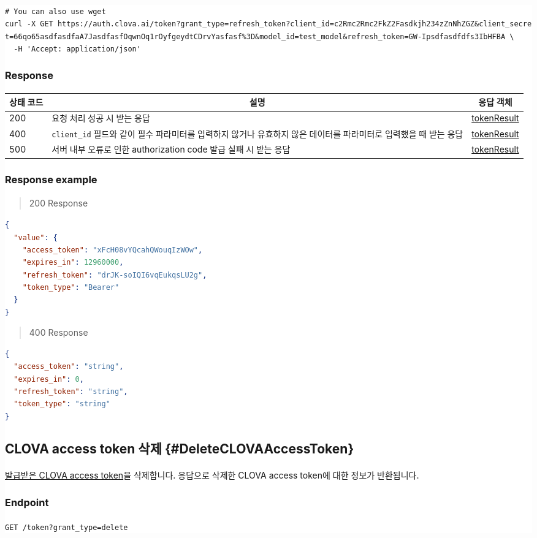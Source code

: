 ```shell
# You can also use wget
curl -X GET https://auth.clova.ai/token?grant_type=refresh_token?client_id=c2Rmc2Rmc2FkZ2Fasdkjh234zZnNhZGZ&client_secret=66qo65asdfasdfaA7JasdfasfOqwnOq1rOyfgeydtCDrvYasfasf%3D&model_id=test_model&refresh_token=GW-Ipsdfasdfdfs3IbHFBA \
  -H 'Accept: application/json'
```

### Response

| 상태 코드 | 설명                                          | 응답 객체            |
|-----------|-----------------------------------------------|----------------------|
| 200       | 요청 처리 성공 시 받는 응답 | [tokenResult](#schematokenresult) |
| 400       | `client_id` 필드와 같이 필수 파라미터를 입력하지 않거나 유효하지 않은 데이터를 파라미터로 입력했을 때 받는 응답 | [tokenResult](#schematokenresult) |
| 500       | 서버 내부 오류로 인한 authorization code 발급 실패 시 받는 응답 | [tokenResult](#schematokenresult) |

### Response example

> 200 Response

```json
{
  "value": {
    "access_token": "xFcH08vYQcahQWouqIzWOw",
    "expires_in": 12960000,
    "refresh_token": "drJK-soIQI6vqEukqsLU2g",
    "token_type": "Bearer"
  }
}
```

> 400 Response

```json
{
  "access_token": "string",
  "expires_in": 0,
  "refresh_token": "string",
  "token_type": "string"
}
```

## CLOVA access token 삭제 {#DeleteCLOVAAccessToken}

<a id="opIdDeleteCLOVAAccessToken"></a>

[발급받은 CLOVA access token](#IssueCLOVAAccessToken)을 삭제합니다. 응답으로 삭제한 CLOVA access token에 대한 정보가 반환됩니다.

### Endpoint

```
GET /token?grant_type=delete
```
